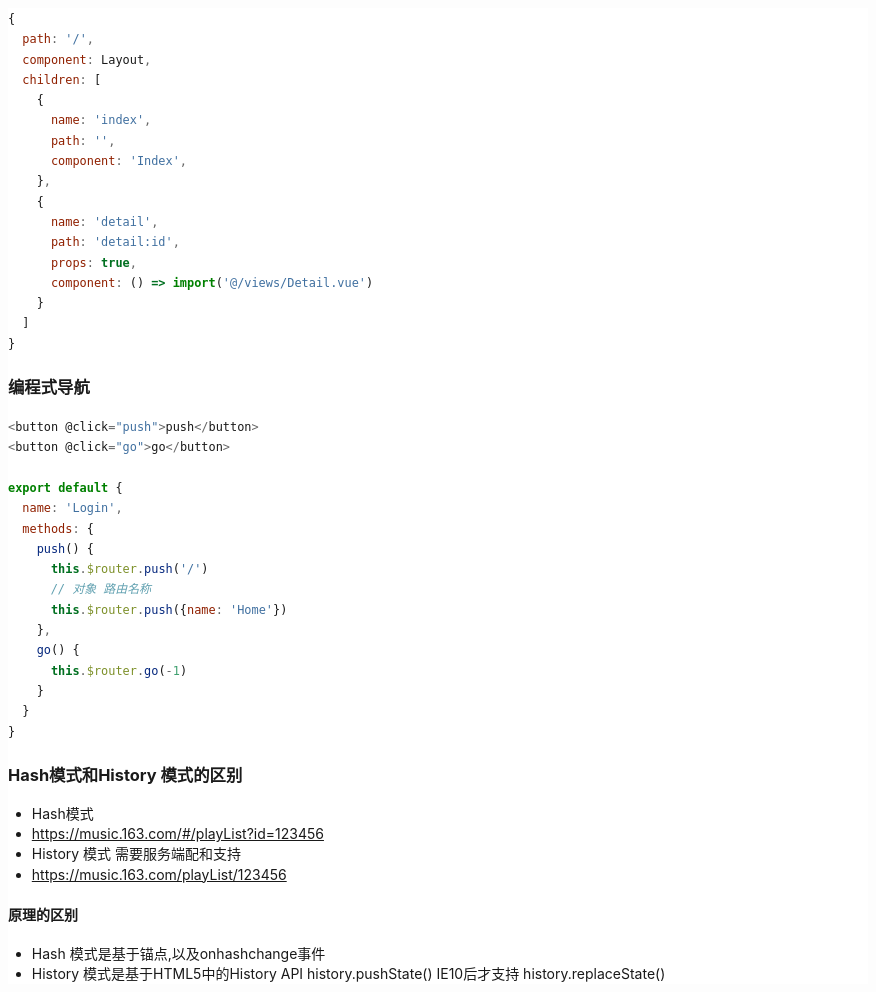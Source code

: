 ```javascript
{
  path: '/',
  component: Layout,
  children: [
    {
      name: 'index',
      path: '',
      component: 'Index',
    },
    {
      name: 'detail',
      path: 'detail:id',
      props: true,
      component: () => import('@/views/Detail.vue')
    }
  ]
}

```

### 编程式导航
```javascript
<button @click="push">push</button>
<button @click="go">go</button>

export default {
  name: 'Login',
  methods: {
    push() {
      this.$router.push('/')
      // 对象 路由名称
      this.$router.push({name: 'Home'})
    },
    go() {
      this.$router.go(-1)
    }
  }
}
```

### Hash模式和History 模式的区别

- Hash模式
 - https://music.163.com/#/playList?id=123456
- History 模式 需要服务端配和支持
 - https://music.163.com/playList/123456

#### 原理的区别
- Hash 模式是基于锚点,以及onhashchange事件
- History 模式是基于HTML5中的History API
history.pushState()   IE10后才支持
history.replaceState()
